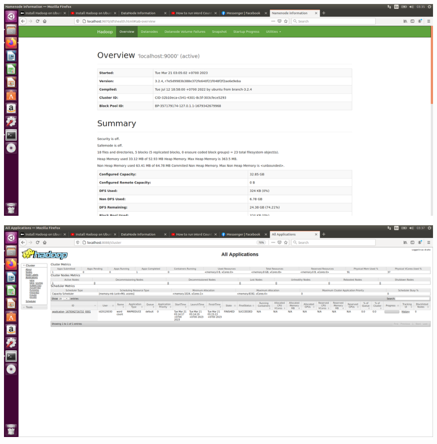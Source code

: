 ![NameNode](images/20120030/Task_1/11_NameNode.png)

![YarnNode](images/20120030/Task_1/11_YarnNode.png)
